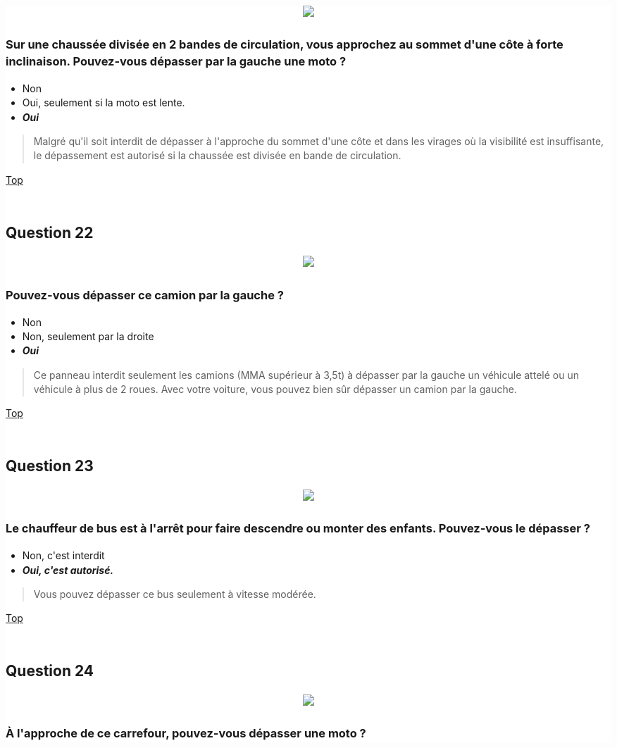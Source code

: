 <center><img src="https://storage.googleapis.com/le-permis-belge-cdn/questionnaires/a7a18974-65de-426f-bea9-5dda7460c826/0f6dc1bc-162f-4ec0-ab32-5a94b4e7e935/question.png" style="margin: auto auto; max-height: 400px;"></center>

### Sur une chaussée divisée en 2 bandes de circulation, vous approchez au sommet d'une côte à forte inclinaison. Pouvez-vous dépasser par la gauche une moto ?

- Non
- Oui, seulement si la moto est lente.
- ***Oui***

> Malgré qu'il soit interdit de dépasser à l'approche du sommet d'une côte et dans les virages où la visibilité est insuffisante, le dépassement est autorisé si la chaussée est divisée en bande de circulation.

[Top](03%20-%20Croiser%20&%20dépasser.md)<br /><br />

## Question 22

<center><img src="https://storage.googleapis.com/le-permis-belge-cdn/questionnaires/a7a18974-65de-426f-bea9-5dda7460c826/749cc932-c524-43bd-b54b-348ee5ea3c82/question.png" style="margin: auto auto; max-height: 400px;"></center>

### Pouvez-vous dépasser ce camion par la gauche ?

- Non
- Non, seulement par la droite
- ***Oui***

> Ce panneau interdit seulement les camions (MMA supérieur à 3,5t) à dépasser par la gauche un véhicule attelé ou un véhicule à plus de 2 roues. Avec votre voiture, vous pouvez bien sûr dépasser un camion par la gauche.

[Top](03%20-%20Croiser%20&%20dépasser.md)<br /><br />

## Question 23

<center><img src="https://storage.googleapis.com/le-permis-belge-cdn/questionnaires/a7a18974-65de-426f-bea9-5dda7460c826/e3598800-9deb-4589-ab77-dc7d969b5b14/question.png" style="margin: auto auto; max-height: 400px;"></center>

### Le chauffeur de bus est à l'arrêt pour faire descendre ou monter des enfants. Pouvez-vous le dépasser ?

- Non, c'est interdit
- ***Oui, c'est autorisé.***

> Vous pouvez dépasser ce bus seulement à vitesse modérée.

[Top](03%20-%20Croiser%20&%20dépasser.md)<br /><br />

## Question 24

<center><img src="https://storage.googleapis.com/le-permis-belge-cdn/questionnaires/a7a18974-65de-426f-bea9-5dda7460c826/3b100fbb-15b8-41f8-aef3-53dfe0f618e2/question.png" style="margin: auto auto; max-height: 400px;"></center>

### À l'approche de ce carrefour, pouvez-vous dépasser une moto ?
